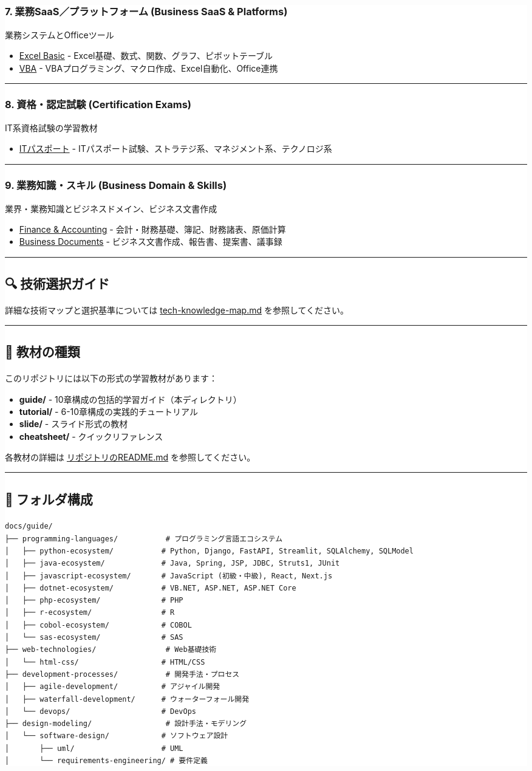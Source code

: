 
### 7. 業務SaaS／プラットフォーム (Business SaaS & Platforms)
業務システムとOfficeツール

- [Excel Basic](./business-saas/excel-basic/) - Excel基礎、数式、関数、グラフ、ピボットテーブル
- [VBA](./business-saas/vba/) - VBAプログラミング、マクロ作成、Excel自動化、Office連携

---

### 8. 資格・認定試験 (Certification Exams)
IT系資格試験の学習教材

- [ITパスポート](./certification/it-passport/) - ITパスポート試験、ストラテジ系、マネジメント系、テクノロジ系

---

### 9. 業務知識・スキル (Business Domain & Skills)
業界・業務知識とビジネスドメイン、ビジネス文書作成

- [Finance & Accounting](./business-domain-knowledge/finance-accounting/) - 会計・財務基礎、簿記、財務諸表、原価計算
- [Business Documents](./business-domain-knowledge/business-docs/) - ビジネス文書作成、報告書、提案書、議事録

---

## 🔍 技術選択ガイド

詳細な技術マップと選択基準については [tech-knowledge-map.md](../../tech-knowledge-map.md) を参照してください。

---

## 📖 教材の種類

このリポジトリには以下の形式の学習教材があります：

- **guide/** - 10章構成の包括的学習ガイド（本ディレクトリ）
- **tutorial/** - 6-10章構成の実践的チュートリアル
- **slide/** - スライド形式の教材
- **cheatsheet/** - クイックリファレンス

各教材の詳細は [リポジトリのREADME.md](../../README.md) を参照してください。

---

## 📁 フォルダ構成

```
docs/guide/
├── programming-languages/           # プログラミング言語エコシステム
│   ├── python-ecosystem/           # Python, Django, FastAPI, Streamlit, SQLAlchemy, SQLModel
│   ├── java-ecosystem/             # Java, Spring, JSP, JDBC, Struts1, JUnit
│   ├── javascript-ecosystem/       # JavaScript (初級・中級), React, Next.js
│   ├── dotnet-ecosystem/           # VB.NET, ASP.NET, ASP.NET Core
│   ├── php-ecosystem/              # PHP
│   ├── r-ecosystem/                # R
│   ├── cobol-ecosystem/            # COBOL
│   └── sas-ecosystem/              # SAS
├── web-technologies/                # Web基礎技術
│   └── html-css/                   # HTML/CSS
├── development-processes/           # 開発手法・プロセス
│   ├── agile-development/          # アジャイル開発
│   ├── waterfall-development/      # ウォーターフォール開発
│   └── devops/                     # DevOps
├── design-modeling/                 # 設計手法・モデリング
│   └── software-design/            # ソフトウェア設計
│       ├── uml/                    # UML
│       └── requirements-engineering/ # 要件定義
```